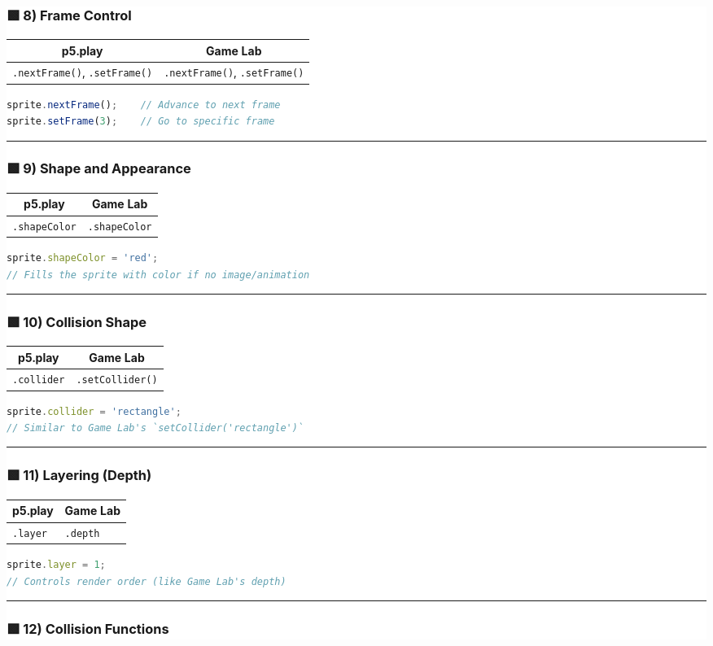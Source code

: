 ### 🟩 **8) Frame Control**

| **p5.play**                   | **Game Lab**                  |
| ----------------------------- | ----------------------------- |
| `.nextFrame()`, `.setFrame()` | `.nextFrame()`, `.setFrame()` |

```js
sprite.nextFrame();    // Advance to next frame
sprite.setFrame(3);    // Go to specific frame
```

---

### 🟩 **9) Shape and Appearance**

| **p5.play**   | **Game Lab**  |
| ------------- | ------------- |
| `.shapeColor` | `.shapeColor` |

```js
sprite.shapeColor = 'red'; 
// Fills the sprite with color if no image/animation
```

---

### 🟩 **10) Collision Shape**

| **p5.play** | **Game Lab**     |
| ----------- | ---------------- |
| `.collider` | `.setCollider()` |

```js
sprite.collider = 'rectangle'; 
// Similar to Game Lab's `setCollider('rectangle')`
```

---

### 🟩 **11) Layering (Depth)**

| **p5.play** | **Game Lab** |
| ----------- | ------------ |
| `.layer`    | `.depth`     |

```js
sprite.layer = 1; 
// Controls render order (like Game Lab's depth)
```

---

### 🟩 **12) Collision Functions**

